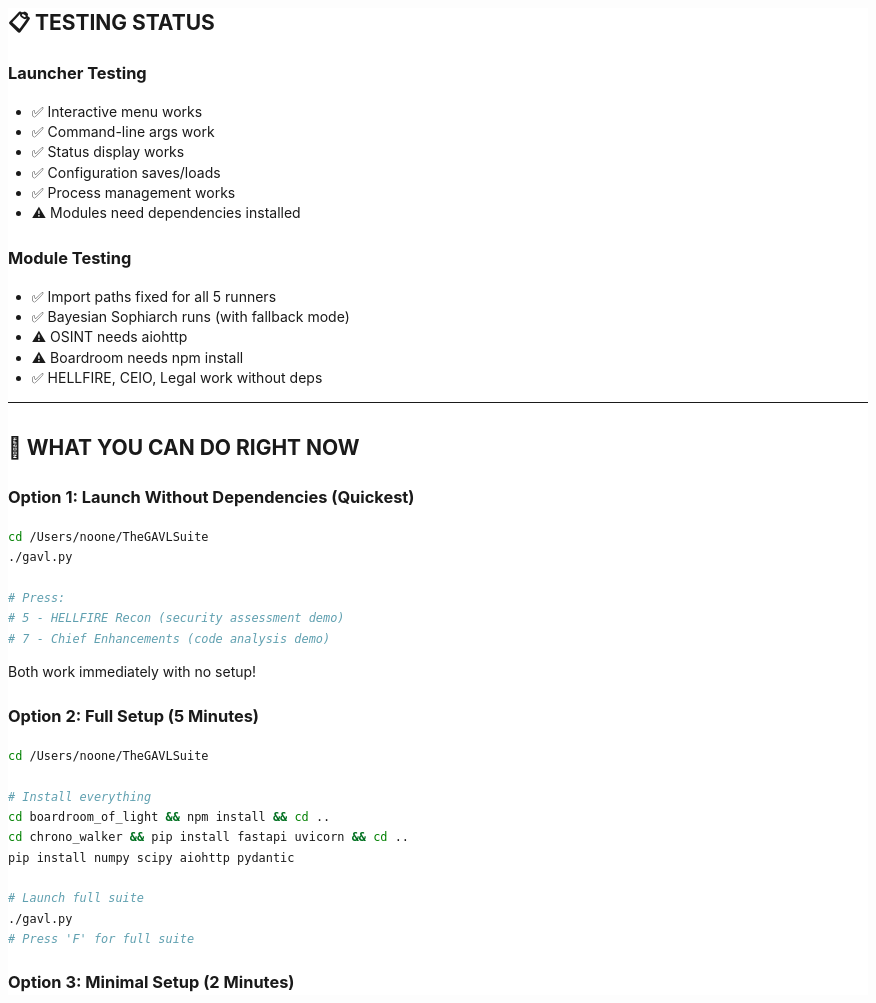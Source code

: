 ## 📋 TESTING STATUS

### Launcher Testing
- ✅ Interactive menu works
- ✅ Command-line args work
- ✅ Status display works
- ✅ Configuration saves/loads
- ✅ Process management works
- ⚠️ Modules need dependencies installed

### Module Testing
- ✅ Import paths fixed for all 5 runners
- ✅ Bayesian Sophiarch runs (with fallback mode)
- ⚠️ OSINT needs aiohttp
- ⚠️ Boardroom needs npm install
- ✅ HELLFIRE, CEIO, Legal work without deps

---

## 🎯 WHAT YOU CAN DO RIGHT NOW

### Option 1: Launch Without Dependencies (Quickest)

```bash
cd /Users/noone/TheGAVLSuite
./gavl.py

# Press:
# 5 - HELLFIRE Recon (security assessment demo)
# 7 - Chief Enhancements (code analysis demo)
```

Both work immediately with no setup!

### Option 2: Full Setup (5 Minutes)

```bash
cd /Users/noone/TheGAVLSuite

# Install everything
cd boardroom_of_light && npm install && cd ..
cd chrono_walker && pip install fastapi uvicorn && cd ..
pip install numpy scipy aiohttp pydantic

# Launch full suite
./gavl.py
# Press 'F' for full suite
```

### Option 3: Minimal Setup (2 Minutes)
